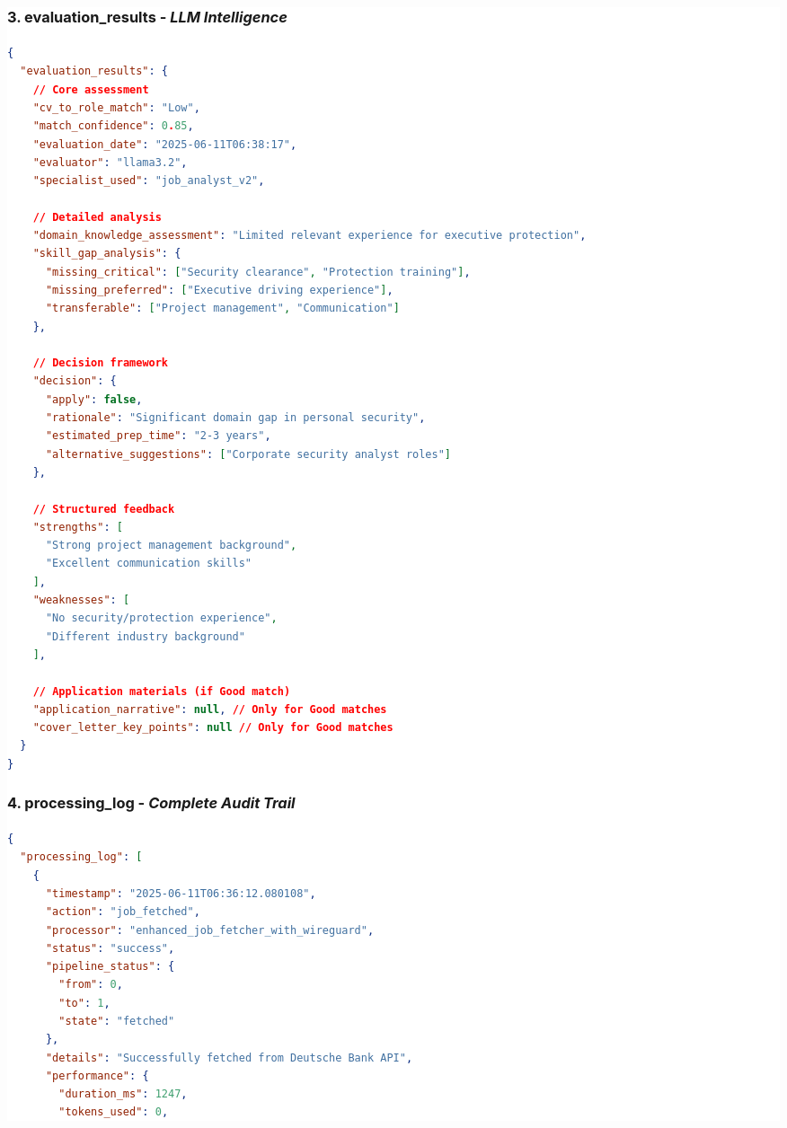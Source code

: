 ### **3. evaluation_results** - *LLM Intelligence*

```json
{
  "evaluation_results": {
    // Core assessment
    "cv_to_role_match": "Low",
    "match_confidence": 0.85,
    "evaluation_date": "2025-06-11T06:38:17",
    "evaluator": "llama3.2",
    "specialist_used": "job_analyst_v2",
    
    // Detailed analysis
    "domain_knowledge_assessment": "Limited relevant experience for executive protection",
    "skill_gap_analysis": {
      "missing_critical": ["Security clearance", "Protection training"],
      "missing_preferred": ["Executive driving experience"],
      "transferable": ["Project management", "Communication"]
    },
    
    // Decision framework
    "decision": {
      "apply": false,
      "rationale": "Significant domain gap in personal security",
      "estimated_prep_time": "2-3 years",
      "alternative_suggestions": ["Corporate security analyst roles"]
    },
    
    // Structured feedback
    "strengths": [
      "Strong project management background",
      "Excellent communication skills"
    ],
    "weaknesses": [
      "No security/protection experience",
      "Different industry background"
    ],
    
    // Application materials (if Good match)
    "application_narrative": null, // Only for Good matches
    "cover_letter_key_points": null // Only for Good matches
  }
}
```

### **4. processing_log** - *Complete Audit Trail*

```json
{
  "processing_log": [
    {
      "timestamp": "2025-06-11T06:36:12.080108",
      "action": "job_fetched",
      "processor": "enhanced_job_fetcher_with_wireguard", 
      "status": "success",
      "pipeline_status": {
        "from": 0,
        "to": 1,
        "state": "fetched"
      },
      "details": "Successfully fetched from Deutsche Bank API",
      "performance": {
        "duration_ms": 1247,
        "tokens_used": 0,
```
